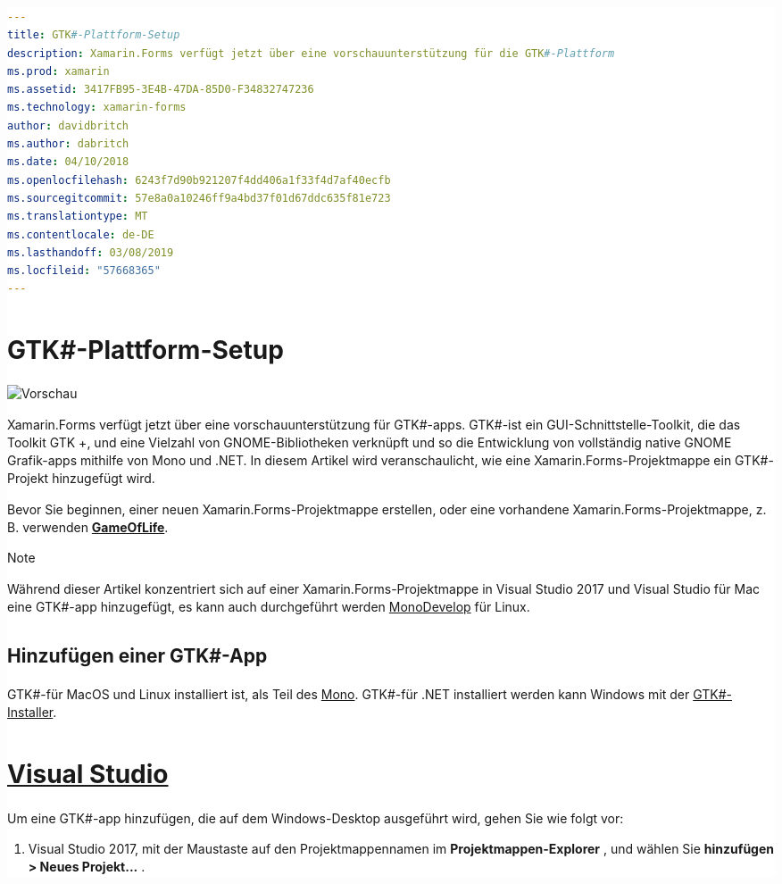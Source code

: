 ```yaml
---
title: GTK#-Plattform-Setup
description: Xamarin.Forms verfügt jetzt über eine vorschauunterstützung für die GTK#-Plattform
ms.prod: xamarin
ms.assetid: 3417FB95-3E4B-47DA-85D0-F34832747236
ms.technology: xamarin-forms
author: davidbritch
ms.author: dabritch
ms.date: 04/10/2018
ms.openlocfilehash: 6243f7d90b921207f4dd406a1f33f4d7af40ecfb
ms.sourcegitcommit: 57e8a0a10246ff9a4bd37f01d67ddc635f81e723
ms.translationtype: MT
ms.contentlocale: de-DE
ms.lasthandoff: 03/08/2019
ms.locfileid: "57668365"
---
```

# <a name="gtk-platform-setup"></a>GTK#-Plattform-Setup

![Vorschau](~/media/shared/preview.png)

Xamarin.Forms verfügt jetzt über eine vorschauunterstützung für GTK#-apps. GTK#-ist ein GUI-Schnittstelle-Toolkit, die das Toolkit GTK +, und eine Vielzahl von GNOME-Bibliotheken verknüpft und so die Entwicklung von vollständig native GNOME Grafik-apps mithilfe von Mono und .NET. In diesem Artikel wird veranschaulicht, wie eine Xamarin.Forms-Projektmappe ein GTK#-Projekt hinzugefügt wird.

Bevor Sie beginnen, einer neuen Xamarin.Forms-Projektmappe erstellen, oder eine vorhandene Xamarin.Forms-Projektmappe, z. B. verwenden [ **GameOfLife**](https://developer.xamarin.com/samples/xamarin-forms/BoxView/GameOfLife/).

> [!NOTE]
> Während dieser Artikel konzentriert sich auf einer Xamarin.Forms-Projektmappe in Visual Studio 2017 und Visual Studio für Mac eine GTK#-app hinzugefügt, es kann auch durchgeführt werden [MonoDevelop](http://www.monodevelop.com/) für Linux.

## <a name="adding-a-gtk-app"></a>Hinzufügen einer GTK#-App

GTK#-für MacOS und Linux installiert ist, als Teil des [Mono](https://www.mono-project.com/download/stable/). GTK#-für .NET installiert werden kann Windows mit der [GTK#-Installer](https://www.mono-project.com/download/stable/#download-win).

# <a name="visual-studiotabwindows"></a>[Visual Studio](#tab/windows)

Um eine GTK#-app hinzufügen, die auf dem Windows-Desktop ausgeführt wird, gehen Sie wie folgt vor:

1. Visual Studio 2017, mit der Maustaste auf den Projektmappennamen im **Projektmappen-Explorer** , und wählen Sie **hinzufügen > Neues Projekt...** .
